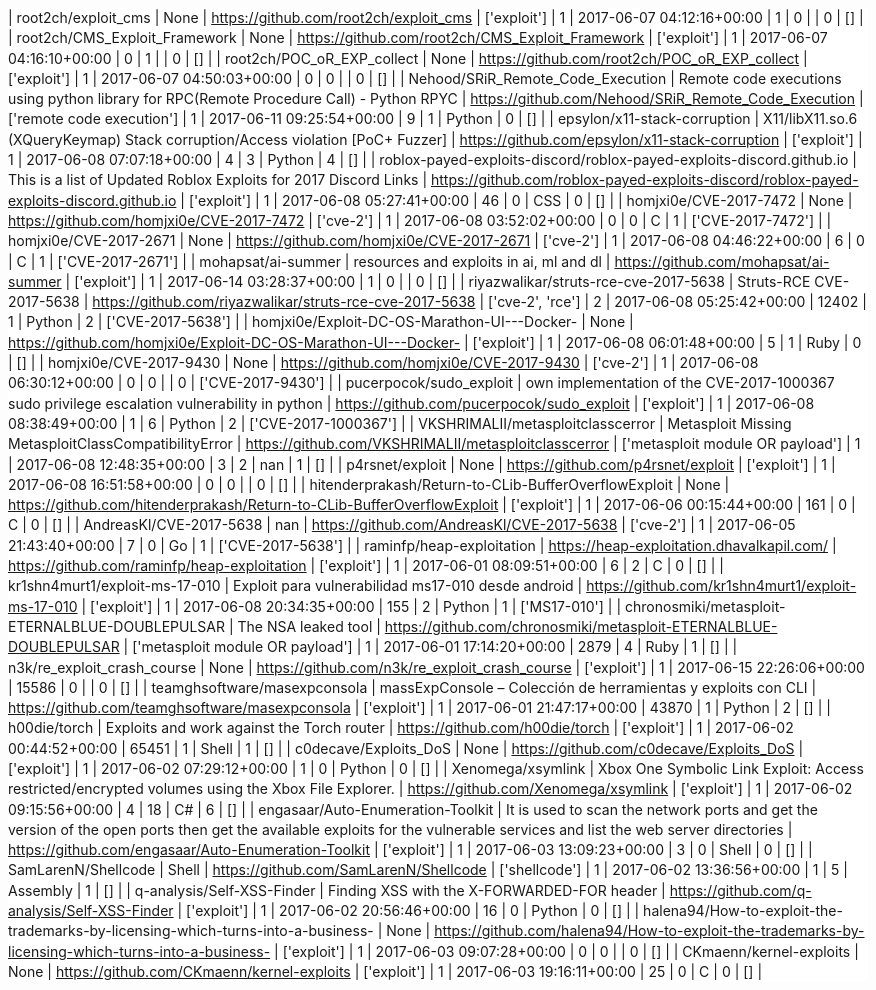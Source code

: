 | root2ch/exploit_cms | None | https://github.com/root2ch/exploit_cms | ['exploit'] | 1 | 2017-06-07 04:12:16+00:00 | 1 | 0 | | 0 | [] |
| root2ch/CMS_Exploit_Framework | None | https://github.com/root2ch/CMS_Exploit_Framework | ['exploit'] | 1 | 2017-06-07 04:16:10+00:00 | 0 | 1 | | 0 | [] |
| root2ch/POC_oR_EXP_collect | None | https://github.com/root2ch/POC_oR_EXP_collect | ['exploit'] | 1 | 2017-06-07 04:50:03+00:00 | 0 | 0 | | 0 | [] |
| Nehood/SRiR_Remote_Code_Execution | Remote code executions using python library for RPC(Remote Procedure Call) - Python RPYC | https://github.com/Nehood/SRiR_Remote_Code_Execution | ['remote code execution'] | 1 | 2017-06-11 09:25:54+00:00 | 9 | 1 | Python | 0 | [] |
| epsylon/x11-stack-corruption | X11/libX11.so.6 (XQueryKeymap) Stack corruption/Access violation [PoC+ Fuzzer] | https://github.com/epsylon/x11-stack-corruption | ['exploit'] | 1 | 2017-06-08 07:07:18+00:00 | 4 | 3 | Python | 4 | [] |
| roblox-payed-exploits-discord/roblox-payed-exploits-discord.github.io | This is a list of Updated Roblox Exploits for 2017 Discord Links | https://github.com/roblox-payed-exploits-discord/roblox-payed-exploits-discord.github.io | ['exploit'] | 1 | 2017-06-08 05:27:41+00:00 | 46 | 0 | CSS | 0 | [] |
| homjxi0e/CVE-2017-7472 | None | https://github.com/homjxi0e/CVE-2017-7472 | ['cve-2'] | 1 | 2017-06-08 03:52:02+00:00 | 0 | 0 | C | 1 | ['CVE-2017-7472'] |
| homjxi0e/CVE-2017-2671 | None | https://github.com/homjxi0e/CVE-2017-2671 | ['cve-2'] | 1 | 2017-06-08 04:46:22+00:00 | 6 | 0 | C | 1 | ['CVE-2017-2671'] |
| mohapsat/ai-summer | resources and exploits in ai, ml and dl | https://github.com/mohapsat/ai-summer | ['exploit'] | 1 | 2017-06-14 03:28:37+00:00 | 1 | 0 | | 0 | [] |
| riyazwalikar/struts-rce-cve-2017-5638 | Struts-RCE CVE-2017-5638 | https://github.com/riyazwalikar/struts-rce-cve-2017-5638 | ['cve-2', 'rce'] | 2 | 2017-06-08 05:25:42+00:00 | 12402 | 1 | Python | 2 | ['CVE-2017-5638'] |
| homjxi0e/Exploit-DC-OS-Marathon-UI---Docker- | None | https://github.com/homjxi0e/Exploit-DC-OS-Marathon-UI---Docker- | ['exploit'] | 1 | 2017-06-08 06:01:48+00:00 | 5 | 1 | Ruby | 0 | [] |
| homjxi0e/CVE-2017-9430 | None | https://github.com/homjxi0e/CVE-2017-9430 | ['cve-2'] | 1 | 2017-06-08 06:30:12+00:00 | 0 | 0 | | 0 | ['CVE-2017-9430'] |
| pucerpocok/sudo_exploit | own implementation of the CVE-2017-1000367 sudo privilege escalation vulnerability in python | https://github.com/pucerpocok/sudo_exploit | ['exploit'] | 1 | 2017-06-08 08:38:49+00:00 | 1 | 6 | Python | 2 | ['CVE-2017-1000367'] |
| VKSHRIMALII/metasploitclasscerror | Metasploit Missing MetasploitClassCompatibilityError | https://github.com/VKSHRIMALII/metasploitclasscerror | ['metasploit module OR payload'] | 1 | 2017-06-08 12:48:35+00:00 | 3 | 2 | nan | 1 | [] |
| p4rsnet/exploit | None | https://github.com/p4rsnet/exploit | ['exploit'] | 1 | 2017-06-08 16:51:58+00:00 | 0 | 0 | | 0 | [] |
| hitenderprakash/Return-to-CLib-BufferOverflowExploit | None | https://github.com/hitenderprakash/Return-to-CLib-BufferOverflowExploit | ['exploit'] | 1 | 2017-06-06 00:15:44+00:00 | 161 | 0 | C | 0 | [] |
| AndreasKl/CVE-2017-5638 | nan | https://github.com/AndreasKl/CVE-2017-5638 | ['cve-2'] | 1 | 2017-06-05 21:43:40+00:00 | 7 | 0 | Go | 1 | ['CVE-2017-5638'] |
| raminfp/heap-exploitation | https://heap-exploitation.dhavalkapil.com/ | https://github.com/raminfp/heap-exploitation | ['exploit'] | 1 | 2017-06-01 08:09:51+00:00 | 6 | 2 | C | 0 | [] |
| kr1shn4murt1/exploit-ms-17-010 | Exploit para vulnerabilidad ms17-010 desde android | https://github.com/kr1shn4murt1/exploit-ms-17-010 | ['exploit'] | 1 | 2017-06-08 20:34:35+00:00 | 155 | 2 | Python | 1 | ['MS17-010'] |
| chronosmiki/metasploit-ETERNALBLUE-DOUBLEPULSAR | The NSA leaked tool | https://github.com/chronosmiki/metasploit-ETERNALBLUE-DOUBLEPULSAR | ['metasploit module OR payload'] | 1 | 2017-06-01 17:14:20+00:00 | 2879 | 4 | Ruby | 1 | [] |
| n3k/re_exploit_crash_course | None | https://github.com/n3k/re_exploit_crash_course | ['exploit'] | 1 | 2017-06-15 22:26:06+00:00 | 15586 | 0 | | 0 | [] |
| teamghsoftware/masexpconsola | massExpConsole – Colección de herramientas y exploits con CLI | https://github.com/teamghsoftware/masexpconsola | ['exploit'] | 1 | 2017-06-01 21:47:17+00:00 | 43870 | 1 | Python | 2 | [] |
| h00die/torch | Exploits and work against the Torch router | https://github.com/h00die/torch | ['exploit'] | 1 | 2017-06-02 00:44:52+00:00 | 65451 | 1 | Shell | 1 | [] |
| c0decave/Exploits_DoS | None | https://github.com/c0decave/Exploits_DoS | ['exploit'] | 1 | 2017-06-02 07:29:12+00:00 | 1 | 0 | Python | 0 | [] |
| Xenomega/xsymlink | Xbox One Symbolic Link Exploit: Access restricted/encrypted volumes using the Xbox File Explorer. | https://github.com/Xenomega/xsymlink | ['exploit'] | 1 | 2017-06-02 09:15:56+00:00 | 4 | 18 | C# | 6 | [] |
| engasaar/Auto-Enumeration-Toolkit | It is used to scan the network ports and get the version of the open ports then get the available exploits for the vulnerable services and list the web server directories | https://github.com/engasaar/Auto-Enumeration-Toolkit | ['exploit'] | 1 | 2017-06-03 13:09:23+00:00 | 3 | 0 | Shell | 0 | [] |
| SamLarenN/Shellcode | Shell | https://github.com/SamLarenN/Shellcode | ['shellcode'] | 1 | 2017-06-02 13:36:56+00:00 | 1 | 5 | Assembly | 1 | [] |
| q-analysis/Self-XSS-Finder | Finding XSS with the X-FORWARDED-FOR header | https://github.com/q-analysis/Self-XSS-Finder | ['exploit'] | 1 | 2017-06-02 20:56:46+00:00 | 16 | 0 | Python | 0 | [] |
| halena94/How-to-exploit-the-trademarks-by-licensing-which-turns-into-a-business- | None | https://github.com/halena94/How-to-exploit-the-trademarks-by-licensing-which-turns-into-a-business- | ['exploit'] | 1 | 2017-06-03 09:07:28+00:00 | 0 | 0 | | 0 | [] |
| CKmaenn/kernel-exploits | None | https://github.com/CKmaenn/kernel-exploits | ['exploit'] | 1 | 2017-06-03 19:16:11+00:00 | 25 | 0 | C | 0 | [] |